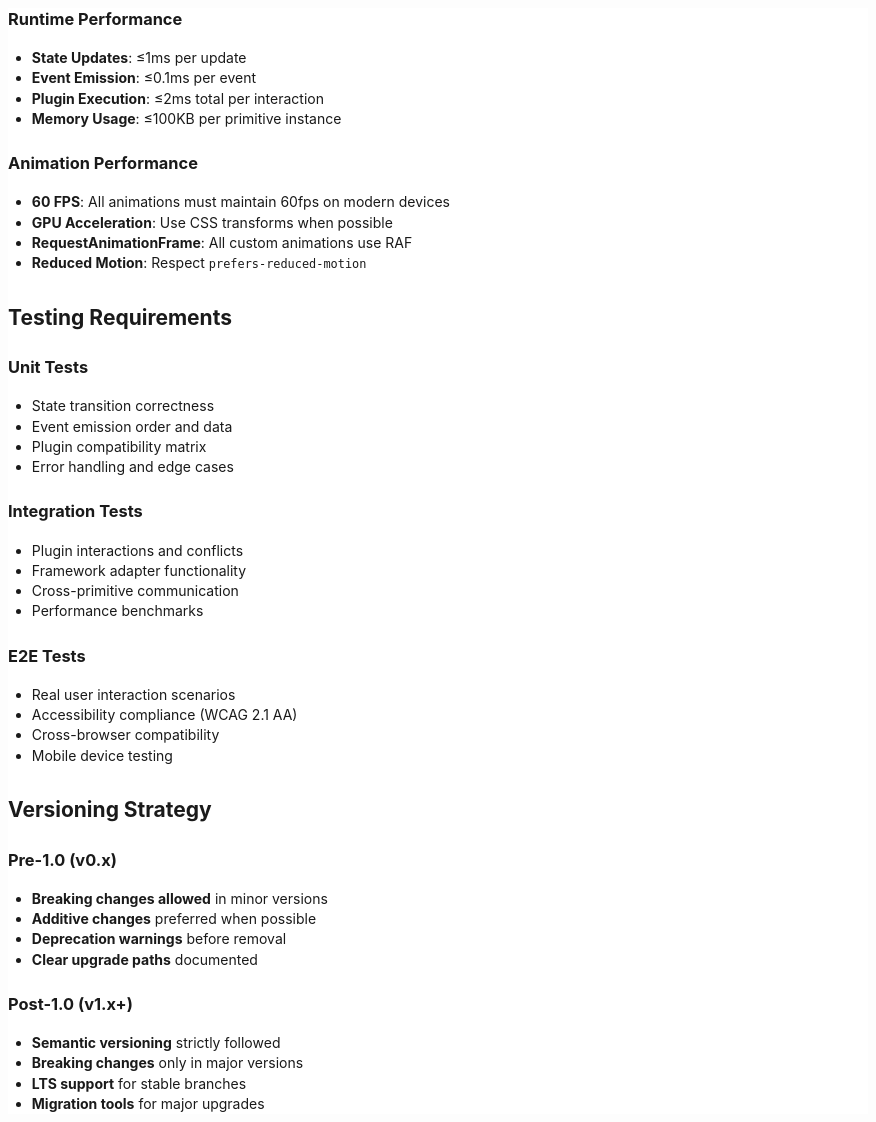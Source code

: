 ### Runtime Performance

- **State Updates**: ≤1ms per update
- **Event Emission**: ≤0.1ms per event
- **Plugin Execution**: ≤2ms total per interaction
- **Memory Usage**: ≤100KB per primitive instance

### Animation Performance

- **60 FPS**: All animations must maintain 60fps on modern devices
- **GPU Acceleration**: Use CSS transforms when possible
- **RequestAnimationFrame**: All custom animations use RAF
- **Reduced Motion**: Respect `prefers-reduced-motion`

## Testing Requirements

### Unit Tests

- State transition correctness
- Event emission order and data
- Plugin compatibility matrix
- Error handling and edge cases

### Integration Tests  

- Plugin interactions and conflicts
- Framework adapter functionality
- Cross-primitive communication
- Performance benchmarks

### E2E Tests

- Real user interaction scenarios
- Accessibility compliance (WCAG 2.1 AA)
- Cross-browser compatibility
- Mobile device testing

## Versioning Strategy

### Pre-1.0 (v0.x)

- **Breaking changes allowed** in minor versions
- **Additive changes** preferred when possible
- **Deprecation warnings** before removal
- **Clear upgrade paths** documented

### Post-1.0 (v1.x+)

- **Semantic versioning** strictly followed
- **Breaking changes** only in major versions  
- **LTS support** for stable branches
- **Migration tools** for major upgrades

